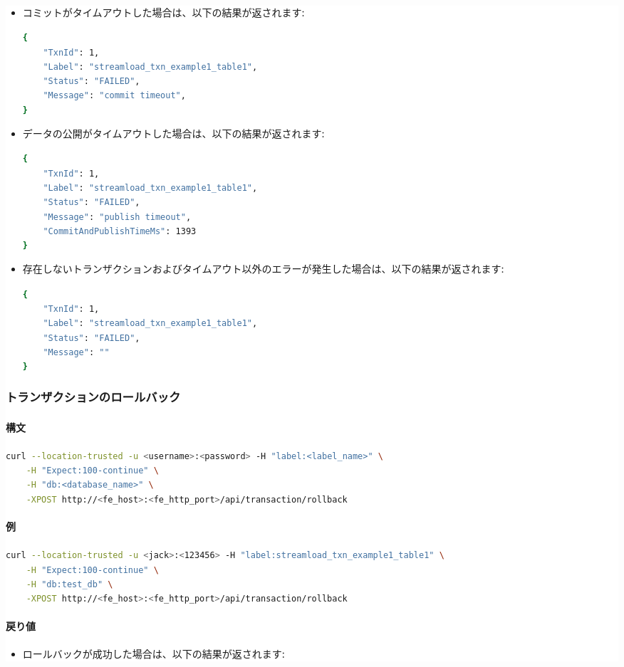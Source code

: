- コミットがタイムアウトした場合は、以下の結果が返されます:

  ```Bash
  {
      "TxnId": 1,
      "Label": "streamload_txn_example1_table1",
      "Status": "FAILED",
      "Message": "commit timeout",
  }
  ```

- データの公開がタイムアウトした場合は、以下の結果が返されます:

  ```Bash
  {
      "TxnId": 1,
      "Label": "streamload_txn_example1_table1",
      "Status": "FAILED",
      "Message": "publish timeout",
      "CommitAndPublishTimeMs": 1393
  }
  ```

- 存在しないトランザクションおよびタイムアウト以外のエラーが発生した場合は、以下の結果が返されます:

  ```Bash
  {
      "TxnId": 1,
      "Label": "streamload_txn_example1_table1",
      "Status": "FAILED",
      "Message": ""
  }
  ```

### トランザクションのロールバック

#### 構文

```Bash
curl --location-trusted -u <username>:<password> -H "label:<label_name>" \
    -H "Expect:100-continue" \
    -H "db:<database_name>" \
    -XPOST http://<fe_host>:<fe_http_port>/api/transaction/rollback
```

#### 例

```Bash
curl --location-trusted -u <jack>:<123456> -H "label:streamload_txn_example1_table1" \
    -H "Expect:100-continue" \
    -H "db:test_db" \
    -XPOST http://<fe_host>:<fe_http_port>/api/transaction/rollback
```

#### 戻り値

- ロールバックが成功した場合は、以下の結果が返されます:
